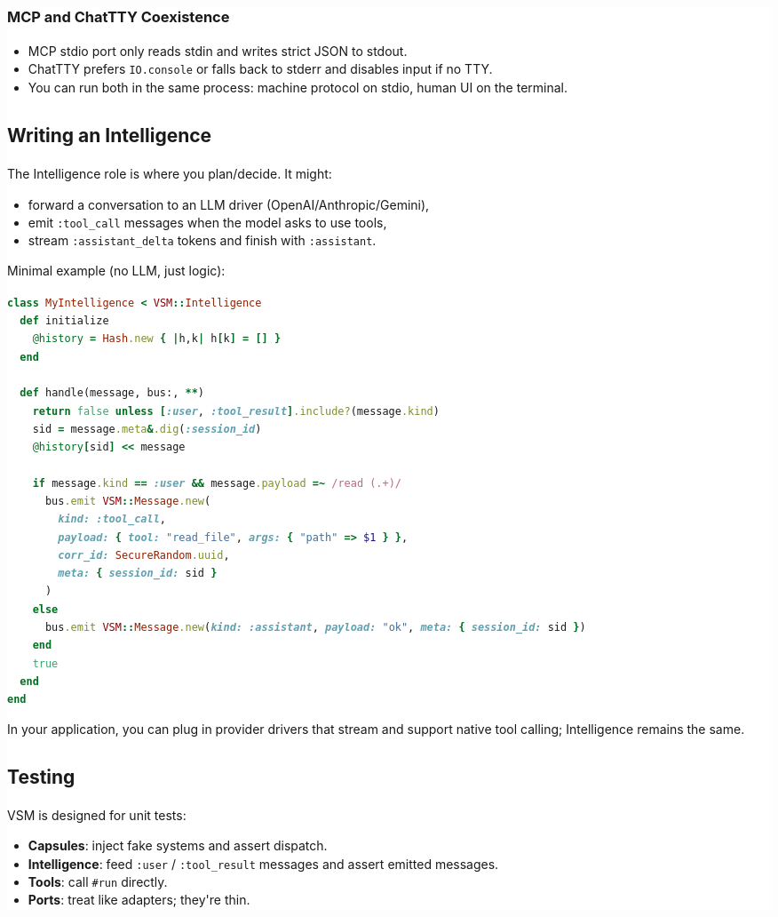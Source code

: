 ### MCP and ChatTTY Coexistence

- MCP stdio port only reads stdin and writes strict JSON to stdout.
- ChatTTY prefers `IO.console` or falls back to stderr and disables input if no TTY.
- You can run both in the same process: machine protocol on stdio, human UI on the terminal.

## Writing an Intelligence

The Intelligence role is where you plan/decide. It might:

- forward a conversation to an LLM driver (OpenAI/Anthropic/Gemini),
- emit `:tool_call` messages when the model asks to use tools,
- stream `:assistant_delta` tokens and finish with `:assistant`.

Minimal example (no LLM, just logic):

```ruby
class MyIntelligence < VSM::Intelligence
  def initialize
    @history = Hash.new { |h,k| h[k] = [] }
  end

  def handle(message, bus:, **)
    return false unless [:user, :tool_result].include?(message.kind)
    sid = message.meta&.dig(:session_id)
    @history[sid] << message

    if message.kind == :user && message.payload =~ /read (.+)/
      bus.emit VSM::Message.new(
        kind: :tool_call,
        payload: { tool: "read_file", args: { "path" => $1 } },
        corr_id: SecureRandom.uuid,
        meta: { session_id: sid }
      )
    else
      bus.emit VSM::Message.new(kind: :assistant, payload: "ok", meta: { session_id: sid })
    end
    true
  end
end
```

In your application, you can plug in provider drivers that stream and support native tool calling; Intelligence remains the same.

## Testing

VSM is designed for unit tests:

- **Capsules**: inject fake systems and assert dispatch.
- **Intelligence**: feed `:user` / `:tool_result` messages and assert emitted messages.
- **Tools**: call `#run` directly.
- **Ports**: treat like adapters; they're thin.
